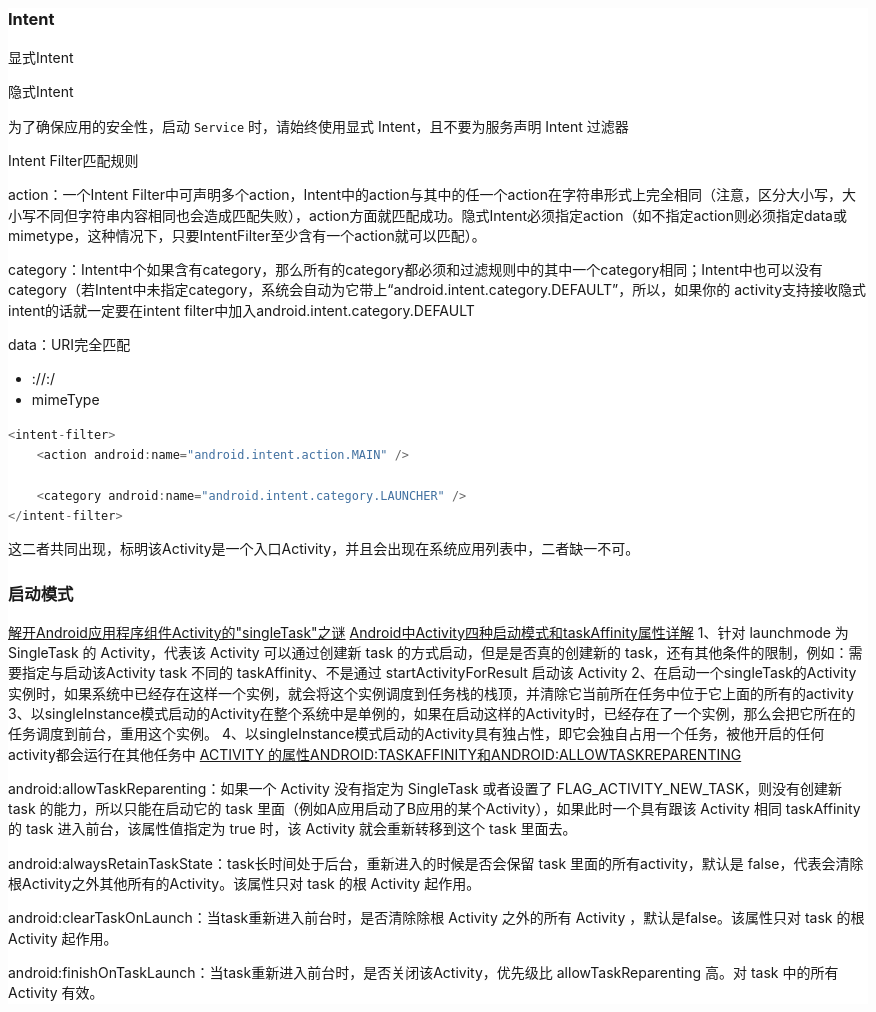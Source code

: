 
### Intent

显式Intent

隐式Intent

为了确保应用的安全性，启动 `Service` 时，请始终使用显式 Intent，且不要为服务声明 Intent 过滤器

Intent Filter匹配规则

action：一个Intent Filter中可声明多个action，Intent中的action与其中的任一个action在字符串形式上完全相同（注意，区分大小写，大小写不同但字符串内容相同也会造成匹配失败），action方面就匹配成功。隐式Intent必须指定action（如不指定action则必须指定data或mimetype，这种情况下，只要IntentFilter至少含有一个action就可以匹配）。

category：Intent中个如果含有category，那么所有的category都必须和过滤规则中的其中一个category相同；Intent中也可以没有category（若Intent中未指定category，系统会自动为它带上“android.intent.category.DEFAULT”，所以，如果你的 activity支持接收隐式intent的话就一定要在intent filter中加入android.intent.category.DEFAULT

data：URI完全匹配
* <scheme>://<host>:<port>/<path>  
* mimeType

```java
<intent-filter>
    <action android:name="android.intent.action.MAIN" />

    <category android:name="android.intent.category.LAUNCHER" />
</intent-filter>
```
这二者共同出现，标明该Activity是一个入口Activity，并且会出现在系统应用列表中，二者缺一不可。

### 启动模式
[解开Android应用程序组件Activity的"singleTask"之谜](https://blog.csdn.net/Luoshengyang/article/details/6714543)
[Android中Activity四种启动模式和taskAffinity属性详解](https://blog.csdn.net/zhangjg_blog/article/details/10923643)
1、针对 launchmode 为 SingleTask 的 Activity，代表该 Activity 可以通过创建新 task 的方式启动，但是是否真的创建新的 task，还有其他条件的限制，例如：需要指定与启动该Activity task 不同的 taskAffinity、不是通过 startActivityForResult 启动该 Activity
2、在启动一个singleTask的Activity实例时，如果系统中已经存在这样一个实例，就会将这个实例调度到任务栈的栈顶，并清除它当前所在任务中位于它上面的所有的activity
3、以singleInstance模式启动的Activity在整个系统中是单例的，如果在启动这样的Activity时，已经存在了一个实例，那么会把它所在的任务调度到前台，重用这个实例。
4、以singleInstance模式启动的Activity具有独占性，即它会独自占用一个任务，被他开启的任何activity都会运行在其他任务中
[ACTIVITY 的属性ANDROID:TASKAFFINITY和ANDROID:ALLOWTASKREPARENTING](https://www.cnblogs.com/androidxiaoyang/archive/2013/05/13/3075676.html)

android:allowTaskReparenting：如果一个 Activity 没有指定为 SingleTask 或者设置了 FLAG_ACTIVITY_NEW_TASK，则没有创建新 task 的能力，所以只能在启动它的 task 里面（例如A应用启动了B应用的某个Activity），如果此时一个具有跟该 Activity 相同 taskAffinity 的 task 进入前台，该属性值指定为 true 时，该 Activity 就会重新转移到这个 task 里面去。

android:alwaysRetainTaskState：task长时间处于后台，重新进入的时候是否会保留 task 里面的所有activity，默认是 false，代表会清除根Activity之外其他所有的Activity。该属性只对 task 的根 Activity 起作用。

android:clearTaskOnLaunch：当task重新进入前台时，是否清除除根 Activity 之外的所有 Activity ，默认是false。该属性只对 task 的根 Activity 起作用。

android:finishOnTaskLaunch：当task重新进入前台时，是否关闭该Activity，优先级比 allowTaskReparenting 高。对 task 中的所有 Activity 有效。
